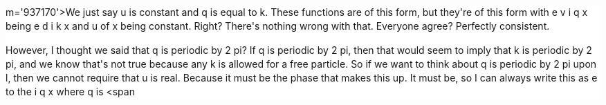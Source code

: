   m='937170'>We</span> <span m='937270'>just</span> <span m='937410'>say</span>
  <span m='937480'>u</span> <span m='937720'>is</span> <span
  m='937850'>constant</span> <span m='938540'>and</span> <span
  m='939010'>q</span> <span m='939340'>is</span> <span m='939460'>equal</span>
  <span m='939630'>to</span> <span m='939680'>k.</span> <span
  m='942930'>These</span> <span m='943130'>functions</span> <span
  m='943490'>are</span> <span m='943730'>of</span> <span m='943840'>this</span>
  <span m='944030'>form,</span> <span m='944295'>but</span> <span
  m='944560'>they're</span> <span m='944780'>of</span> <span
  m='944840'>this</span> <span m='945000'>form</span> <span
  m='945150'>with</span> <span m='945440'>e</span> <span m='945525'>v</span>
  <span m='945610'>i</span> <span m='945750'>q</span> <span m='945942'>x</span>
  <span m='946520'>being</span> <span m='946750'>e</span> <span
  m='946830'>d</span> <span m='946910'>i</span> <span m='946990'>k</span> <span
  m='947390'>x</span> <span m='947580'>and</span> <span m='947670'>u</span>
  <span m='947780'>of</span> <span m='947880'>x</span> <span
  m='948290'>being</span> <span m='948880'>constant.</span> <span
  m='950050'>Right?</span> <span m='950260'>There's</span> <span
  m='950410'>nothing</span> <span m='950630'>wrong</span> <span
  m='950770'>with</span> <span m='950870'>that.</span> <span
  m='951250'>Everyone</span> <span m='951412'>agree?</span> <span
  m='952360'>Perfectly</span> <span m='952700'>consistent.</span> </p><p><span
  m='953430'>However,</span> <span m='955370'>I</span> <span
  m='955450'>thought</span> <span m='955670'>we</span> <span
  m='955780'>said</span> <span m='955980'>that</span> <span m='956370'>q</span>
  <span m='956560'>is</span> <span m='956680'>periodic</span> <span
  m='957130'>by</span> <span m='957250'>2</span> <span m='957440'>pi?</span>
  <span m='959730'>If</span> <span m='959880'>q</span> <span
  m='960190'>is</span> <span m='960430'>periodic</span> <span
  m='960490'>by</span> <span m='960620'>2</span> <span m='960790'>pi,</span>
  <span m='961120'>then</span> <span m='961270'>that</span> <span
  m='961400'>would</span> <span m='961500'>seem</span> <span
  m='961650'>to</span> <span m='961750'>imply</span> <span
  m='961880'>that</span> <span m='961990'>k</span> <span m='962135'>is</span>
  <span m='962280'>periodic</span> <span m='962610'>by</span> <span
  m='962930'>2</span> <span m='962956'>pi,</span> <span m='962983'>and</span>
  <span m='963010'>we</span> <span m='963170'>know</span> <span
  m='963410'>that's</span> <span m='963630'>not</span> <span
  m='963800'>true</span> <span m='963940'>because</span> <span
  m='964140'>any</span> <span m='964345'>k</span> <span m='964550'>is</span>
  <span m='964720'>allowed</span> <span m='965080'>for</span> <span
  m='965140'>a</span> <span m='965200'>free</span> <span
  m='965370'>particle.</span> <span m='968560'>So</span> <span
  m='968800'>if</span> <span m='968890'>we</span> <span m='969020'>want</span>
  <span m='969330'>to</span> <span m='969420'>think</span> <span
  m='969620'>about</span> <span m='969850'>q</span> <span m='970070'>is</span>
  <span m='970190'>periodic</span> <span m='970630'>by</span> <span
  m='970770'>2</span> <span m='970980'>pi</span> <span m='971350'>upon</span>
  <span m='971630'>l,</span> <span m='973230'>then</span> <span
  m='973410'>we</span> <span m='973530'>cannot</span> <span
  m='974020'>require</span> <span m='974530'>that</span> <span
  m='974720'>u</span> <span m='976150'>is</span> <span m='976590'>real.</span>
  <span m='977890'>Because</span> <span m='978180'>it</span> <span
  m='978270'>must</span> <span m='978560'>be</span> <span m='978710'>the</span>
  <span m='978790'>phase</span> <span m='979170'>that</span> <span
  m='979280'>makes</span> <span m='979490'>this</span> <span
  m='979680'>up.</span> <span m='979870'>It</span> <span m='979965'>must</span>
  <span m='980060'>be,</span> <span m='980240'>so</span> <span
  m='980380'>I</span> <span m='980440'>can</span> <span m='980560'>always</span>
  <span m='980800'>write</span> <span m='980960'>this</span> <span
  m='981120'>as</span> <span m='981580'>e</span> <span m='981740'>to</span>
  <span m='981833'>the</span> <span m='981926'>i</span> <span
  m='983610'>q</span> <span m='983730'>x</span> <span m='984520'>where</span>
  <span m='984730'>q</span> <span m='985410'>is</span> <span